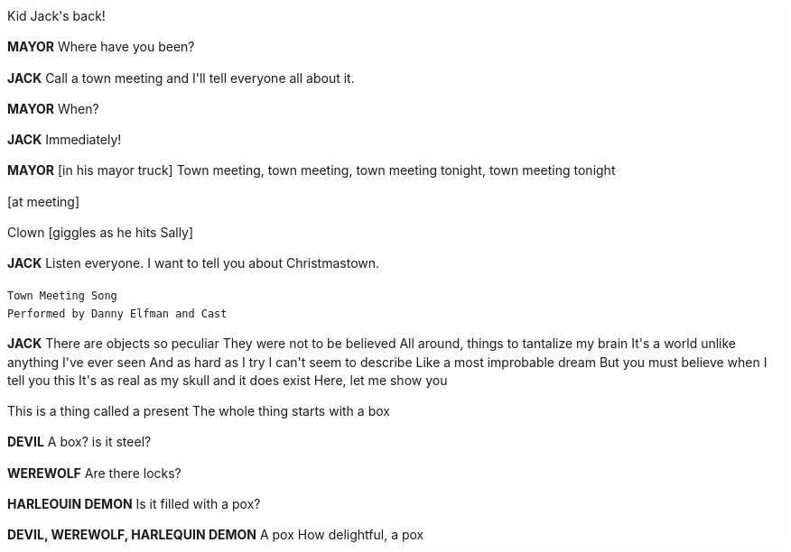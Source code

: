 Kid
Jack's back!

**MAYOR**
Where have you been?

**JACK**
Call a town meeting and I'll tell everyone all about it.

**MAYOR**
When?

**JACK**
Immediately!

**MAYOR**
[in his mayor truck]
Town meeting, town meeting, town meeting tonight, town meeting tonight

[at meeting]

Clown
[giggles as he hits Sally]

**JACK**
Listen everyone.  I want to tell you about Christmastown.

	Town Meeting Song
	Performed by Danny Elfman and Cast

**JACK**
There are objects so peculiar
They were not to be believed
All around, things to tantalize my brain
It's a world unlike anything I've ever seen
And as hard as I try
I can't seem to describe
Like a most improbable dream
But you must believe when I tell you this
It's as real as my skull and it does exist
Here, let me show you

This is a thing called a present
The whole thing starts with a box

**DEVIL**
A box?
is it steel?

**WEREWOLF**
Are there locks?

**HARLEOUIN DEMON**
Is it filled with a pox?

**DEVIL, WEREWOLF, HARLEQUIN DEMON**
A pox
How delightful, a pox

